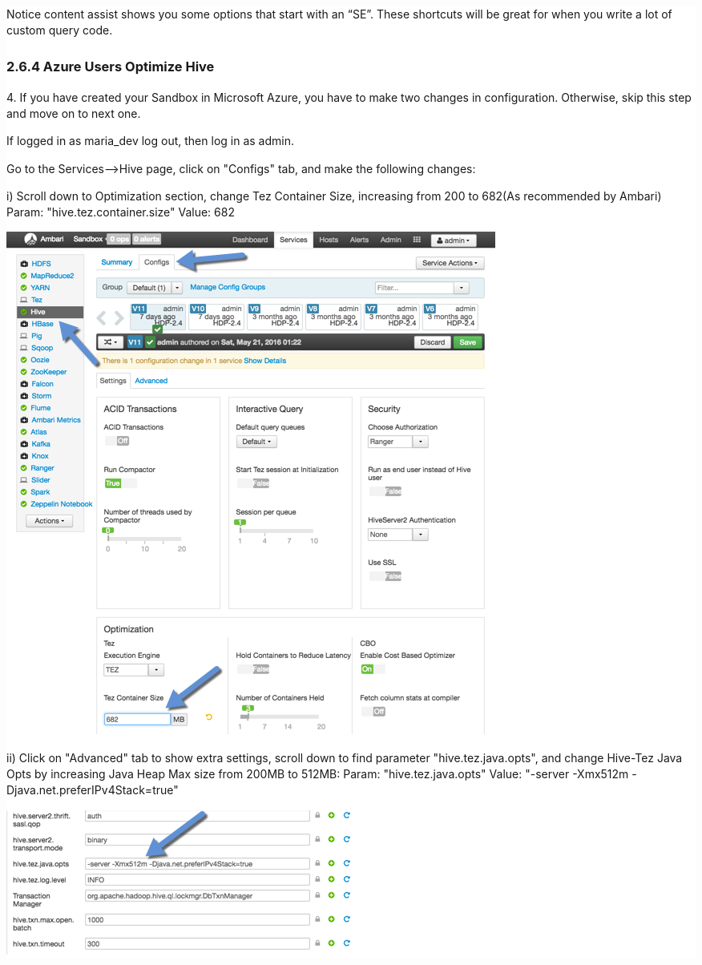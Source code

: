 
Notice content assist shows you some options that start with an “SE”. These shortcuts will be great for when you write a lot of custom query code.

### 2.6.4 Azure Users Optimize Hive

4\. If you have created your Sandbox in Microsoft Azure, you have to make two changes in configuration. Otherwise, skip this step and move on to next one.

If logged in as maria_dev log out, then log in as admin.

Go to the Services–>Hive page, click on "Configs" tab, and make the following changes:

i) Scroll down to Optimization section, change Tez Container Size, increasing from 200 to 682(As recommended by Ambari) Param: "hive.tez.container.size" Value: 682

![config_change1](/assets/hello-hdp/config_change1.png)

ii) Click on "Advanced" tab to show extra settings, scroll down to find parameter "hive.tez.java.opts", and change Hive-Tez Java Opts by increasing Java Heap Max size from 200MB to 512MB: Param: "hive.tez.java.opts" Value: "-server -Xmx512m -Djava.net.preferIPv4Stack=true"

![config_change2](/assets/hello-hdp/config_change2.png)
